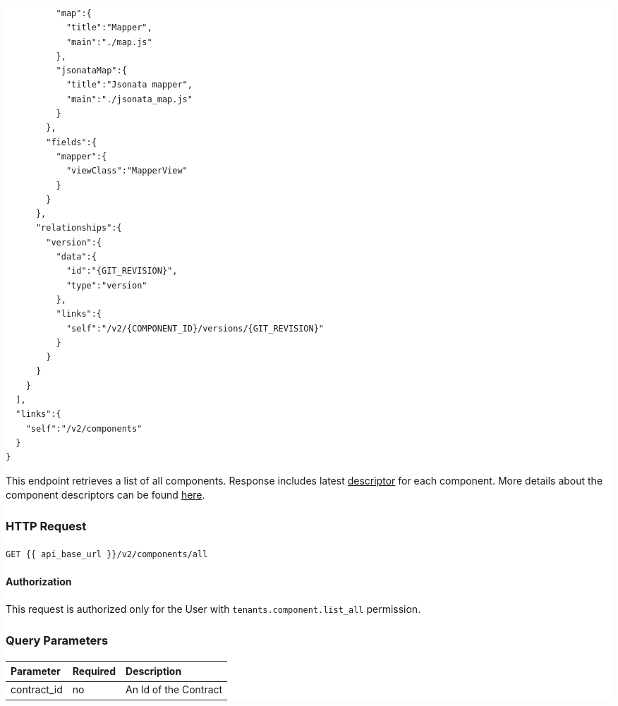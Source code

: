 ```http
          "map":{
            "title":"Mapper",
            "main":"./map.js"
          },
          "jsonataMap":{
            "title":"Jsonata mapper",
            "main":"./jsonata_map.js"
          }
        },
        "fields":{
          "mapper":{
            "viewClass":"MapperView"
          }
        }
      },
      "relationships":{
        "version":{
          "data":{
            "id":"{GIT_REVISION}",
            "type":"version"
          },
          "links":{
            "self":"/v2/{COMPONENT_ID}/versions/{GIT_REVISION}"
          }
        }
      }
    }
  ],
  "links":{
    "self":"/v2/components"
  }
}
```

This endpoint retrieves a list of all components.
Response includes latest [descriptor](#retrieve-a-component-descriptor) for each component.
More details about the component descriptors can be found [here](#component-descriptor-doc).

### HTTP Request

`GET {{ api_base_url }}/v2/components/all`

#### Authorization
This request is authorized only for the User with `tenants.component.list_all` permission.

### Query Parameters

| Parameter      | Required | Description           |
| :---           | :---     | :---                  |
|contract_id     | no       | An Id of the Contract |
